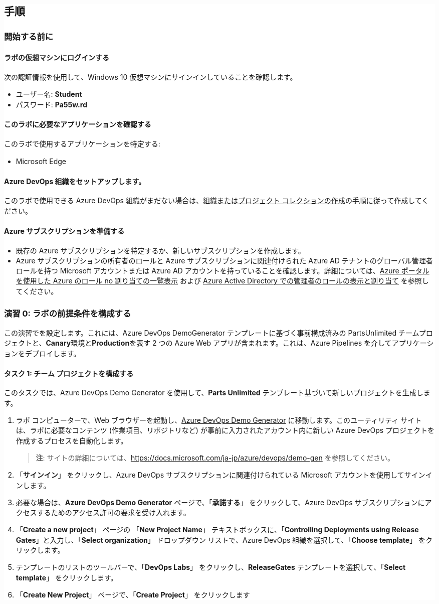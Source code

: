 ## 手順

### 開始する前に

#### ラボの仮想マシンにログインする

次の認証情報を使用して、Windows 10 仮想マシンにサインインしていることを確認します。

- ユーザー名: **Student**
- パスワード: **Pa55w.rd**

#### このラボに必要なアプリケーションを確認する

このラボで使用するアプリケーションを特定する:

- Microsoft Edge

#### Azure DevOps 組織をセットアップします。

このラボで使用できる Azure DevOps 組織がまだない場合は、[組織またはプロジェクト コレクションの作成](https://docs.microsoft.com/ja-jp/azure/devops/organizations/accounts/create-organization?view=azure-devops)の手順に従って作成してください。

#### Azure サブスクリプションを準備する

- 既存の Azure サブスクリプションを特定するか、新しいサブスクリプションを作成します。
- Azure サブスクリプションの所有者のロールと Azure サブスクリプションに関連付けられた Azure AD テナントのグローバル管理者ロールを持つ Microsoft アカウントまたは Azure AD アカウントを持っていることを確認します。詳細については、[Azure ポータルを使用した Azure のロール no 割り当ての一覧表示](https://docs.microsoft.com/ja-jp/azure/role-based-access-control/role-assignments-list-portal) および [Azure Active Directory での管理者のロールの表示と割り当て](https://docs.microsoft.com/ja-jp/azure/active-directory/roles/manage-roles-portal#view-my-roles) を参照してください。

### 演習 0: ラボの前提条件を構成する

この演習でを設定します。これには、Azure DevOps DemoGenerator テンプレートに基づく事前構成済みの PartsUnlimited チームプロジェクトと、**Canary**環境と**Production**を表す 2 つの Azure Web アプリが含まれます。これは、Azure Pipelines を介してアプリケーションをデプロイします。

#### タスク 1: チーム プロジェクトを構成する

このタスクでは、Azure DevOps Demo Generator を使用して、**Parts Unlimited** テンプレート基づいて新しいプロジェクトを生成します。

1.  ラボ コンピューターで、Web ブラウザーを起動し、[Azure DevOps Demo Generator](https://azuredevopsdemogenerator.azurewebsites.net) に移動します。このユーティリティ サイトは、ラボに必要なコンテンツ (作業項目、リポジトリなど) が事前に入力されたアカウント内に新しい Azure DevOps プロジェクトを作成するプロセスを自動化します。

    > **注**: サイトの詳細については、https://docs.microsoft.com/ja-jp/azure/devops/demo-gen を参照してください。

1.  「**サインイン**」 をクリックし、Azure DevOps サブスクリプションに関連付けられている Microsoft アカウントを使用してサインインします。
1.  必要な場合は、**Azure DevOps Demo Generator** ページで、「**承諾する**」 をクリックして、Azure DevOps サブスクリプションにアクセスするためのアクセス許可の要求を受け入れます。
1.  「**Create a new project**」 ページの 「**New Project Name**」 テキストボックスに、「**Controlling Deployments using Release Gates**」と入力し、「**Select organization**」 ドロップダウン リストで、Azure DevOps 組織を選択して、「**Choose template**」 をクリックします。
1.  テンプレートのリストのツールバーで、「**DevOps Labs**」 をクリックし、**ReleaseGates** テンプレートを選択して、「**Select template**」 をクリックします。
1.  「**Create New Project**」 ページで、「**Create Project**」 をクリックします
